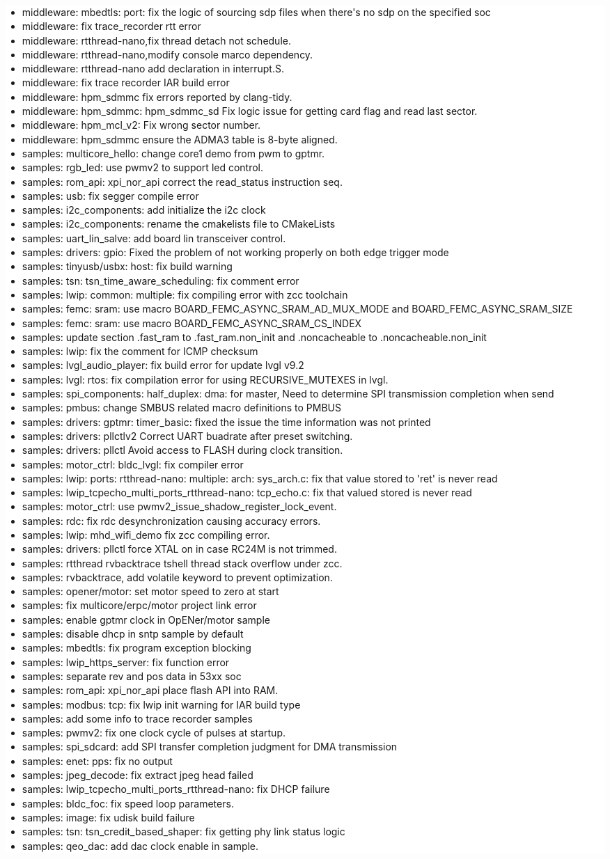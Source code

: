   - middleware: mbedtls: port: fix the logic of sourcing sdp files when there's no sdp on the specified soc
  - middleware: fix trace_recorder rtt error
  - middleware: rtthread-nano,fix thread detach not schedule.
  - middleware: rtthread-nano,modify console marco dependency.
  - middleware: rtthread-nano add declaration in interrupt.S.
  - middleware: fix trace recorder IAR build error
  - middleware: hpm_sdmmc fix errors reported by clang-tidy.
  - middleware: hpm_sdmmc: hpm_sdmmc_sd Fix logic issue for getting card flag and read last sector.
  - middleware: hpm_mcl_v2: Fix wrong sector number.
  - middleware: hpm_sdmmc ensure the ADMA3 table is 8-byte aligned.
  - samples: multicore_hello: change core1 demo from pwm to gptmr.
  - samples: rgb_led: use pwmv2 to support led control.
  - samples: rom_api: xpi_nor_api correct the read_status instruction seq.
  - samples: usb: fix segger compile error
  - samples: i2c_components: add initialize the i2c clock
  - samples: i2c_components: rename the cmakelists file to CMakeLists
  - samples: uart_lin_salve: add board lin transceiver control.
  - samples: drivers: gpio: Fixed the problem of not working properly on both edge trigger mode
  - samples: tinyusb/usbx: host: fix build warning
  - samples: tsn: tsn_time_aware_scheduling: fix comment error
  - samples: lwip: common: multiple: fix compiling error with zcc toolchain
  - samples: femc: sram: use macro BOARD_FEMC_ASYNC_SRAM_AD_MUX_MODE and BOARD_FEMC_ASYNC_SRAM_SIZE
  - samples: femc: sram: use macro BOARD_FEMC_ASYNC_SRAM_CS_INDEX
  - samples: update section .fast_ram to .fast_ram.non_init and .noncacheable to .noncacheable.non_init
  - samples: lwip: fix the comment for ICMP checksum
  - samples: lvgl_audio_player: fix build error for update lvgl v9.2
  - samples: lvgl: rtos: fix compilation error for using RECURSIVE_MUTEXES in lvgl.
  - samples: spi_components: half_duplex: dma: for master,  Need to determine SPI transmission completion when send
  - samples: pmbus: change SMBUS related macro definitions to PMBUS
  - samples: drivers: gptmr: timer_basic: fixed the issue the time information was not printed
  - samples: drivers: pllctlv2 Correct UART buadrate after preset switching.
  - samples: drivers: pllctl Avoid access to FLASH during clock transition.
  - samples: motor_ctrl: bldc_lvgl: fix compiler error
  - samples: lwip: ports: rtthread-nano: multiple: arch: sys_arch.c: fix that value stored to 'ret' is never read
  - samples: lwip_tcpecho_multi_ports_rtthread-nano: tcp_echo.c: fix that valued stored is never read
  - samples: motor_ctrl: use pwmv2_issue_shadow_register_lock_event.
  - samples: rdc: fix rdc desynchronization causing accuracy errors.
  - samples: lwip: mhd_wifi_demo fix zcc compiling error.
  - samples: drivers: pllctl force XTAL on in case RC24M is not trimmed.
  - samples: rtthread rvbacktrace tshell thread stack overflow under zcc.
  - samples: rvbacktrace, add volatile keyword to prevent optimization.
  - samples: opener/motor: set motor speed to zero at start
  - samples: fix multicore/erpc/motor project link error
  - samples: enable gptmr clock in OpENer/motor sample
  - samples: disable dhcp in sntp sample by default
  - samples: mbedtls: fix program exception blocking
  - samples: lwip_https_server: fix function error
  - samples: separate rev and pos data in 53xx soc
  - samples: rom_api: xpi_nor_api place flash API into RAM.
  - samples: modbus: tcp: fix lwip init warning for IAR build type
  - samples: add some info to trace recorder samples
  - samples: pwmv2: fix one clock cycle of pulses at startup.
  - samples: spi_sdcard: add SPI transfer completion judgment for DMA transmission
  - samples: enet: pps: fix no output
  - samples: jpeg_decode: fix extract jpeg head failed
  - samples: lwip_tcpecho_multi_ports_rtthread-nano: fix DHCP failure
  - samples: bldc_foc: fix speed loop parameters.
  - samples: image: fix udisk build failure
  - samples: tsn: tsn_credit_based_shaper: fix getting phy link status logic
  - samples: qeo_dac: add dac clock enable in sample.
